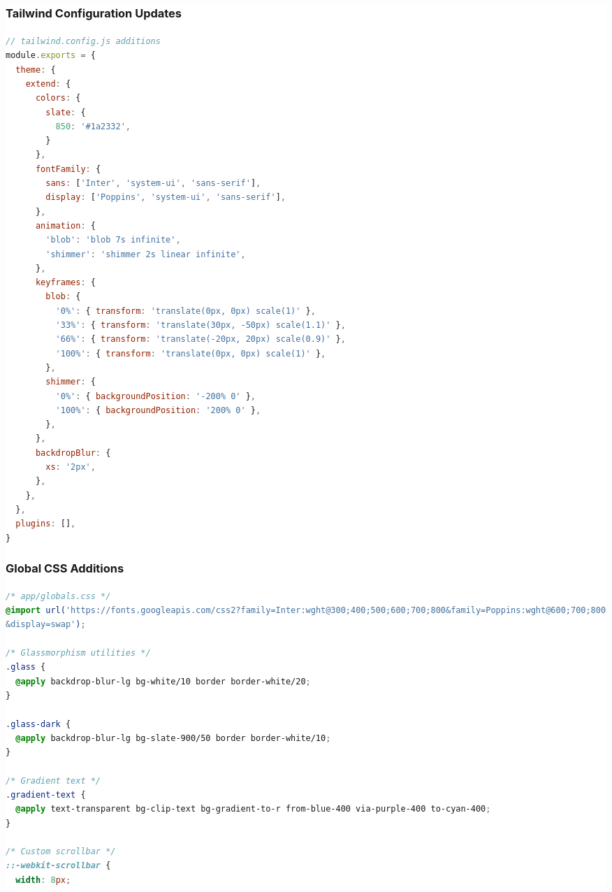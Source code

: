 ### Tailwind Configuration Updates
```javascript
// tailwind.config.js additions
module.exports = {
  theme: {
    extend: {
      colors: {
        slate: {
          850: '#1a2332',
        }
      },
      fontFamily: {
        sans: ['Inter', 'system-ui', 'sans-serif'],
        display: ['Poppins', 'system-ui', 'sans-serif'],
      },
      animation: {
        'blob': 'blob 7s infinite',
        'shimmer': 'shimmer 2s linear infinite',
      },
      keyframes: {
        blob: {
          '0%': { transform: 'translate(0px, 0px) scale(1)' },
          '33%': { transform: 'translate(30px, -50px) scale(1.1)' },
          '66%': { transform: 'translate(-20px, 20px) scale(0.9)' },
          '100%': { transform: 'translate(0px, 0px) scale(1)' },
        },
        shimmer: {
          '0%': { backgroundPosition: '-200% 0' },
          '100%': { backgroundPosition: '200% 0' },
        },
      },
      backdropBlur: {
        xs: '2px',
      },
    },
  },
  plugins: [],
}
```

### Global CSS Additions
```css
/* app/globals.css */
@import url('https://fonts.googleapis.com/css2?family=Inter:wght@300;400;500;600;700;800&family=Poppins:wght@600;700;800&display=swap');

/* Glassmorphism utilities */
.glass {
  @apply backdrop-blur-lg bg-white/10 border border-white/20;
}

.glass-dark {
  @apply backdrop-blur-lg bg-slate-900/50 border border-white/10;
}

/* Gradient text */
.gradient-text {
  @apply text-transparent bg-clip-text bg-gradient-to-r from-blue-400 via-purple-400 to-cyan-400;
}

/* Custom scrollbar */
::-webkit-scrollbar {
  width: 8px;
```